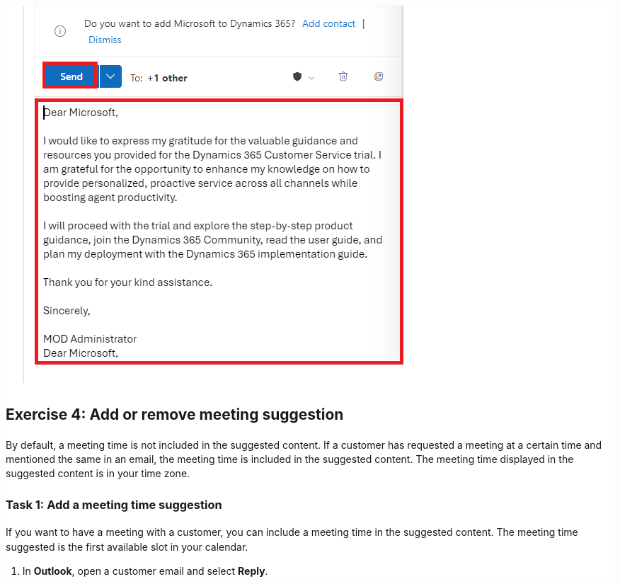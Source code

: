 > ![](./media/image35.png)

## Exercise 4: Add or remove meeting suggestion

By default, a meeting time is not included in the suggested content. If
a customer has requested a meeting at a certain time and mentioned the
same in an email, the meeting time is included in the suggested content.
The meeting time displayed in the suggested content is in your time
zone.

### Task 1: Add a meeting time suggestion

If you want to have a meeting with a customer, you can include a meeting
time in the suggested content. The meeting time suggested is the first
available slot in your calendar.

1.  In **Outlook**, open a customer email and select **Reply**.

